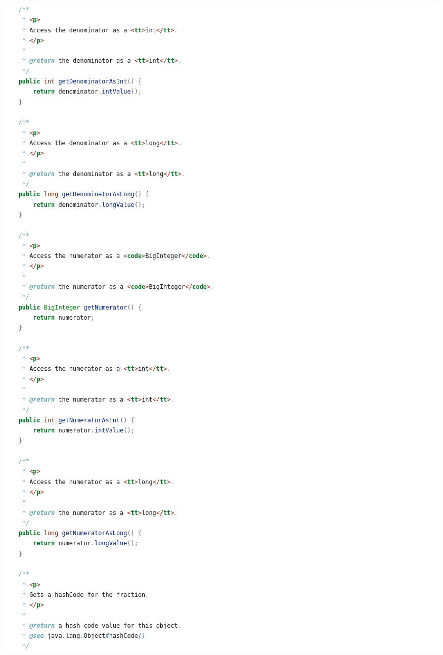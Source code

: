 ```java
    /**
     * <p>
     * Access the denominator as a <tt>int</tt>.
     * </p>
     *
     * @return the denominator as a <tt>int</tt>.
     */
    public int getDenominatorAsInt() {
        return denominator.intValue();
    }

    /**
     * <p>
     * Access the denominator as a <tt>long</tt>.
     * </p>
     *
     * @return the denominator as a <tt>long</tt>.
     */
    public long getDenominatorAsLong() {
        return denominator.longValue();
    }

    /**
     * <p>
     * Access the numerator as a <code>BigInteger</code>.
     * </p>
     *
     * @return the numerator as a <code>BigInteger</code>.
     */
    public BigInteger getNumerator() {
        return numerator;
    }

    /**
     * <p>
     * Access the numerator as a <tt>int</tt>.
     * </p>
     *
     * @return the numerator as a <tt>int</tt>.
     */
    public int getNumeratorAsInt() {
        return numerator.intValue();
    }

    /**
     * <p>
     * Access the numerator as a <tt>long</tt>.
     * </p>
     *
     * @return the numerator as a <tt>long</tt>.
     */
    public long getNumeratorAsLong() {
        return numerator.longValue();
    }

    /**
     * <p>
     * Gets a hashCode for the fraction.
     * </p>
     *
     * @return a hash code value for this object.
     * @see java.lang.Object#hashCode()
     */
```
